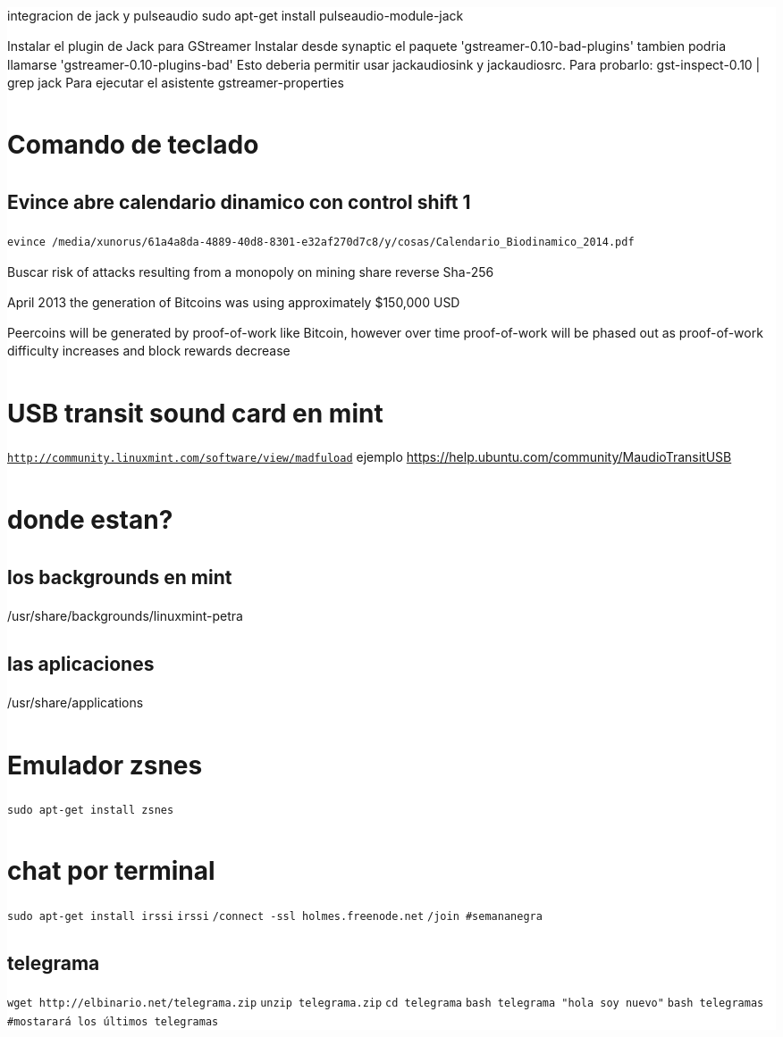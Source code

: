 
integracion de jack y pulseaudio
sudo apt-get install pulseaudio-module-jack

Instalar el plugin de Jack para GStreamer
Instalar desde synaptic el paquete 'gstreamer-0.10-bad-plugins' tambien
podria llamarse 'gstreamer-0.10-plugins-bad' Esto deberia permitir usar
jackaudiosink y jackaudiosrc. Para probarlo: gst-inspect-0.10 | grep
jack Para ejecutar el asistente gstreamer-properties


<h1>Comando de teclado</h1>
<h2> Evince abre calendario dinamico con control shift 1</h2>
<code>evince /media/xunorus/61a4a8da-4889-40d8-8301-e32af270d7c8/y/cosas/Calendario_Biodinamico_2014.pdf</code>



Buscar
risk of attacks resulting from a monopoly on mining share
reverse Sha-256

April 2013 the generation of Bitcoins was using approximately $150,000
USD

Peercoins will be generated by proof-of-work like Bitcoin, however over
time proof-of-work will be phased out as proof-of-work difficulty
increases and block rewards decrease

<h1> USB transit sound card en mint</h1>

<code>http://community.linuxmint.com/software/view/madfuload</code>
ejemplo
https://help.ubuntu.com/community/MaudioTransitUSB



<h1>donde estan?</h1>
<h2>los backgrounds en mint</h2>
/usr/share/backgrounds/linuxmint-petra

<h2>las aplicaciones</h2>
/usr/share/applications
<h1>Emulador zsnes</h1>
<code>sudo apt-get install zsnes</code>


<h1>chat por terminal </h1>
<code>sudo apt-get install irssi</code>
<code>irssi</code>
<code>/connect -ssl holmes.freenode.net</code>
<code>/join #semananegra </code>


<h2>telegrama</h2>
<code>wget http://elbinario.net/telegrama.zip</code>
<code>unzip telegrama.zip</code>
<code>cd telegrama</code>
<code>bash telegrama "hola soy nuevo"</code>
<code>bash telegramas #mostarará los últimos telegramas</code>
